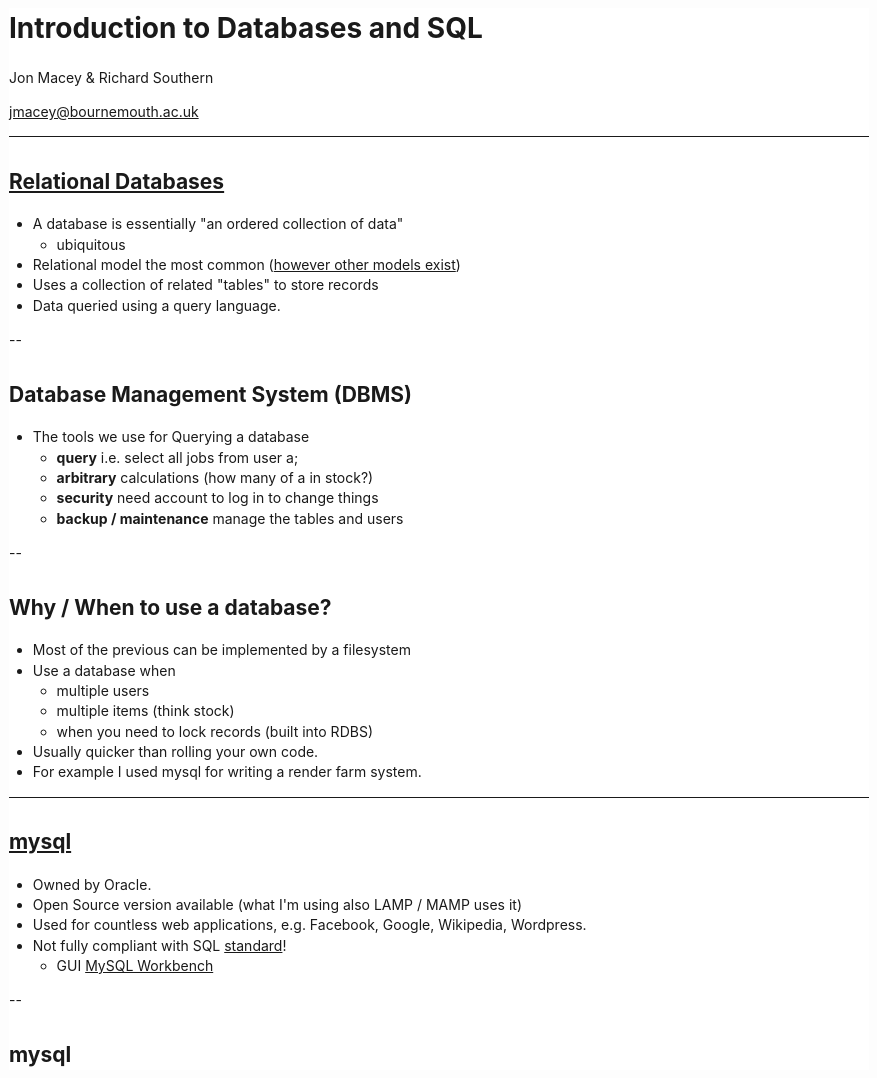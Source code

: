 # Introduction to Databases and SQL
Jon Macey & Richard Southern 

jmacey@bournemouth.ac.uk

---


## [Relational Databases](https://en.wikipedia.org/wiki/Relational_database)
- A database is essentially "an ordered collection of data"
  - ubiquitous  
- Relational model the most common ([however other models exist](https://en.wikipedia.org/wiki/Database))
- Uses a collection of related "tables" to store records
- Data queried using a query language. 

--

## Database Management System (DBMS)
- The tools we use for Querying a database
  - **query** i.e. select all jobs from user a;
  - **arbitrary** calculations (how many of a in stock?)
  - **security**   need account to log in to change things
  - **backup / maintenance** manage the tables and users

--

## Why / When to use a database?
- Most of the previous can be implemented by a filesystem 
- Use a database when
  - multiple users
  - multiple items (think stock)
  - when you need to lock records (built into RDBS)
- Usually quicker than rolling your own code.
- For example I used mysql for writing a render farm system.

---

## [mysql](https://dev.mysql.com/)
- Owned by Oracle.
- Open Source version available (what I'm using also LAMP / MAMP uses it)
- Used for countless web applications, e.g. Facebook, Google, Wikipedia, Wordpress.
- Not fully compliant with SQL [standard](https://dev.mysql.com/doc/mysql-reslimits-excerpt/5.5/en/differences-from-ansi.html)! 
  - GUI [MySQL Workbench](https://www.mysql.com/products/workbench/)

--

## mysql
